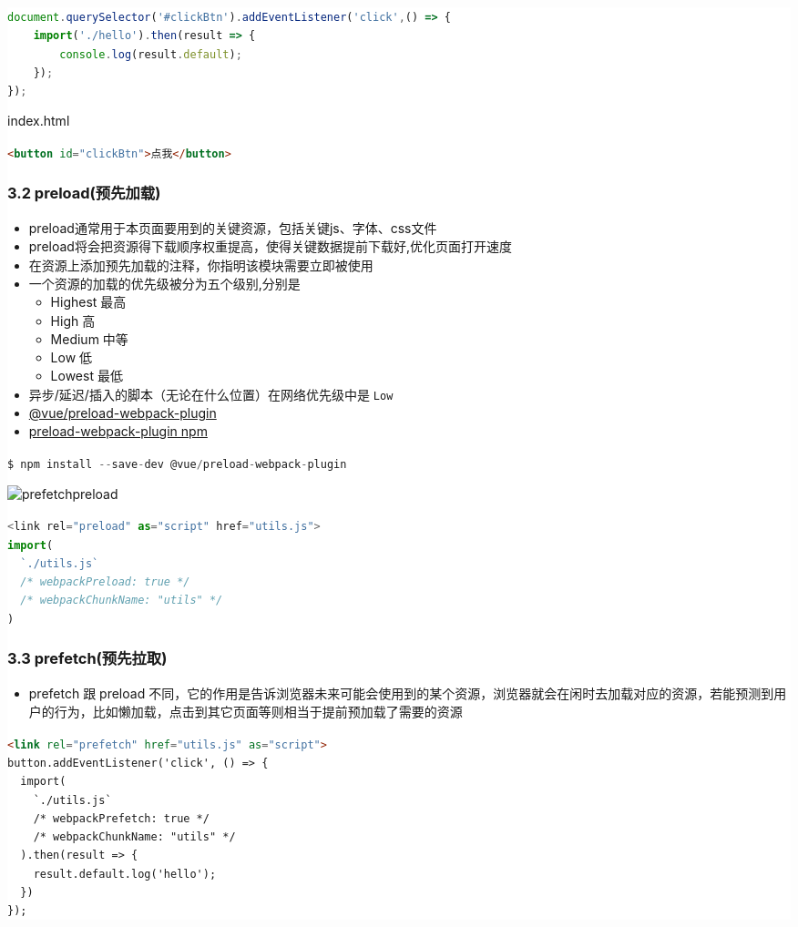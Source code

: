 ```js
document.querySelector('#clickBtn').addEventListener('click',() => {
    import('./hello').then(result => {
        console.log(result.default);
    });
});
```

index.html

```html
<button id="clickBtn">点我</button>
```

### 3.2 preload(预先加载)

- preload通常用于本页面要用到的关键资源，包括关键js、字体、css文件
- preload将会把资源得下载顺序权重提高，使得关键数据提前下载好,优化页面打开速度
- 在资源上添加预先加载的注释，你指明该模块需要立即被使用
- 一个资源的加载的优先级被分为五个级别,分别是
  - Highest 最高
  - High 高
  - Medium 中等
  - Low 低
  - Lowest 最低
- 异步/延迟/插入的脚本（无论在什么位置）在网络优先级中是 `Low`
- [@vue/preload-webpack-plugin](https://github.com/vuejs/preload-webpack-plugin)
- [preload-webpack-plugin npm](https://www.npmjs.com/package/preload-webpack-plugin)

```js
$ npm install --save-dev @vue/preload-webpack-plugin
```

![prefetchpreload](https://xj-1253772569.file.myqcloud.com/img/prefetchpreload.png)

```js
<link rel="preload" as="script" href="utils.js">
import(
  `./utils.js`
  /* webpackPreload: true */
  /* webpackChunkName: "utils" */
)
```

### 3.3 prefetch(预先拉取)

- prefetch 跟 preload 不同，它的作用是告诉浏览器未来可能会使用到的某个资源，浏览器就会在闲时去加载对应的资源，若能预测到用户的行为，比如懒加载，点击到其它页面等则相当于提前预加载了需要的资源

```html
<link rel="prefetch" href="utils.js" as="script">
button.addEventListener('click', () => {
  import(
    `./utils.js`
    /* webpackPrefetch: true */
    /* webpackChunkName: "utils" */
  ).then(result => {
    result.default.log('hello');
  })
});
```
